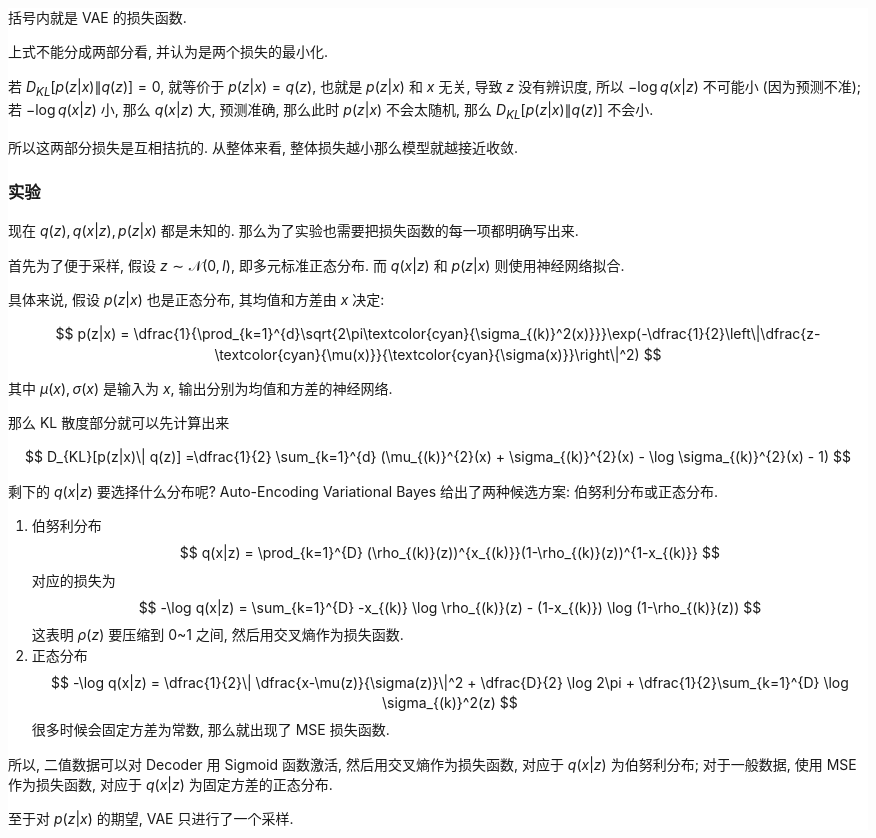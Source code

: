 括号内就是 VAE 的损失函数.

上式不能分成两部分看, 并认为是两个损失的最小化.

若 $D_{KL}[p(z|x)\|q(z)] = 0$, 就等价于 $p(z|x) = q(z)$, 也就是 $p(z|x)$ 和 $x$ 无关, 导致 $z$ 没有辨识度, 所以 $-\log q(x|z)$ 不可能小 (因为预测不准);
若 $-\log q(x|z)$ 小, 那么 $q(x|z)$ 大, 预测准确, 那么此时 $p(z|x)$ 不会太随机, 那么 $D_{KL}[p(z|x)\|q(z)]$ 不会小.

所以这两部分损失是互相拮抗的.
从整体来看, 整体损失越小那么模型就越接近收敛.

### 实验

现在 $q(z), q(x|z), p(z|x)$ 都是未知的.
那么为了实验也需要把损失函数的每一项都明确写出来.

首先为了便于采样, 假设 $z\sim \mathcal{N}(0,I)$, 即多元标准正态分布.
而 $q(x|z)$ 和 $p(z|x)$ 则使用神经网络拟合.

具体来说, 假设 $p(z|x)$ 也是正态分布, 其均值和方差由 $x$ 决定:

$$
  p(z|x) = \dfrac{1}{\prod_{k=1}^{d}\sqrt{2\pi\textcolor{cyan}{\sigma_{(k)}^2(x)}}}\exp(-\dfrac{1}{2}\left\|\dfrac{z-\textcolor{cyan}{\mu(x)}}{\textcolor{cyan}{\sigma(x)}}\right\|^2)
$$

其中 $\mu(x),\sigma(x)$ 是输入为 $x$, 输出分别为均值和方差的神经网络.

那么 KL 散度部分就可以先计算出来

$$
  D_{KL}[p(z|x)\| q(z)] =\dfrac{1}{2} \sum_{k=1}^{d} (\mu_{(k)}^{2}(x) + \sigma_{(k)}^{2}(x) - \log \sigma_{(k)}^{2}(x) - 1)
$$

剩下的 $q(x|z)$ 要选择什么分布呢?
Auto-Encoding Variational Bayes 给出了两种候选方案: 伯努利分布或正态分布.

1. 伯努利分布
   $$
    q(x|z) = \prod_{k=1}^{D} (\rho_{(k)}(z))^{x_{(k)}}(1-\rho_{(k)}(z))^{1-x_{(k)}}
   $$
   对应的损失为
   $$
    -\log q(x|z) = \sum_{k=1}^{D} -x_{(k)} \log \rho_{(k)}(z) - (1-x_{(k)}) \log (1-\rho_{(k)}(z))
   $$
   这表明 $\rho(z)$ 要压缩到 0~1 之间, 然后用交叉熵作为损失函数.
2. 正态分布
  $$
    -\log q(x|z) = \dfrac{1}{2}\| \dfrac{x-\mu(z)}{\sigma(z)}\|^2 + \dfrac{D}{2} \log 2\pi + \dfrac{1}{2}\sum_{k=1}^{D} \log \sigma_{(k)}^2(z)
  $$
  很多时候会固定方差为常数, 那么就出现了 MSE 损失函数.

所以, 二值数据可以对 Decoder 用 Sigmoid 函数激活, 然后用交叉熵作为损失函数, 对应于 $q(x|z)$ 为伯努利分布;
对于一般数据, 使用 MSE 作为损失函数, 对应于 $q(x|z)$ 为固定方差的正态分布.

至于对 $p(z|x)$ 的期望, VAE 只进行了一个采样.
